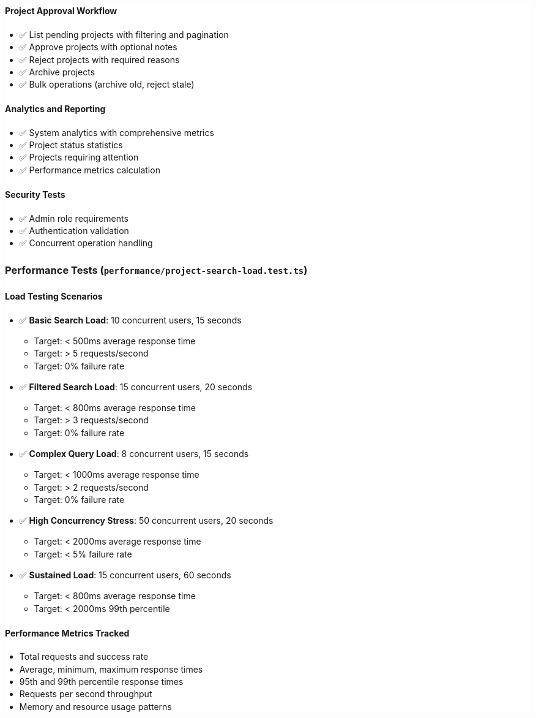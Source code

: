 #### Project Approval Workflow

- ✅ List pending projects with filtering and pagination
- ✅ Approve projects with optional notes
- ✅ Reject projects with required reasons
- ✅ Archive projects
- ✅ Bulk operations (archive old, reject stale)

#### Analytics and Reporting

- ✅ System analytics with comprehensive metrics
- ✅ Project status statistics
- ✅ Projects requiring attention
- ✅ Performance metrics calculation

#### Security Tests

- ✅ Admin role requirements
- ✅ Authentication validation
- ✅ Concurrent operation handling

### Performance Tests (`performance/project-search-load.test.ts`)

#### Load Testing Scenarios

- ✅ **Basic Search Load**: 10 concurrent users, 15 seconds
  - Target: < 500ms average response time
  - Target: > 5 requests/second
  - Target: 0% failure rate

- ✅ **Filtered Search Load**: 15 concurrent users, 20 seconds
  - Target: < 800ms average response time
  - Target: > 3 requests/second
  - Target: 0% failure rate

- ✅ **Complex Query Load**: 8 concurrent users, 15 seconds
  - Target: < 1000ms average response time
  - Target: > 2 requests/second
  - Target: 0% failure rate

- ✅ **High Concurrency Stress**: 50 concurrent users, 20 seconds
  - Target: < 2000ms average response time
  - Target: < 5% failure rate

- ✅ **Sustained Load**: 15 concurrent users, 60 seconds
  - Target: < 800ms average response time
  - Target: < 2000ms 99th percentile

#### Performance Metrics Tracked

- Total requests and success rate
- Average, minimum, maximum response times
- 95th and 99th percentile response times
- Requests per second throughput
- Memory and resource usage patterns
